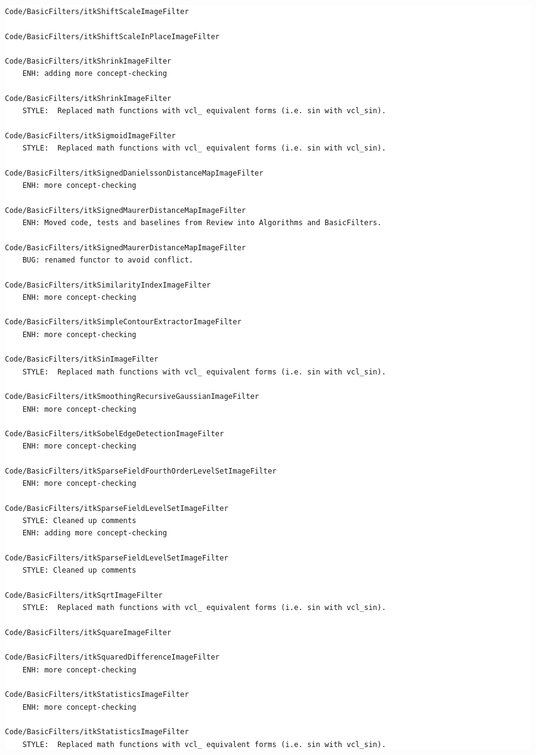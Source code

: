     Code/BasicFilters/itkShiftScaleImageFilter

    Code/BasicFilters/itkShiftScaleInPlaceImageFilter

    Code/BasicFilters/itkShrinkImageFilter
        ENH: adding more concept-checking

    Code/BasicFilters/itkShrinkImageFilter
        STYLE:  Replaced math functions with vcl_ equivalent forms (i.e. sin with vcl_sin).

    Code/BasicFilters/itkSigmoidImageFilter
        STYLE:  Replaced math functions with vcl_ equivalent forms (i.e. sin with vcl_sin).

    Code/BasicFilters/itkSignedDanielssonDistanceMapImageFilter
        ENH: more concept-checking

    Code/BasicFilters/itkSignedMaurerDistanceMapImageFilter
        ENH: Moved code, tests and baselines from Review into Algorithms and BasicFilters.

    Code/BasicFilters/itkSignedMaurerDistanceMapImageFilter
        BUG: renamed functor to avoid conflict.

    Code/BasicFilters/itkSimilarityIndexImageFilter
        ENH: more concept-checking

    Code/BasicFilters/itkSimpleContourExtractorImageFilter
        ENH: more concept-checking

    Code/BasicFilters/itkSinImageFilter
        STYLE:  Replaced math functions with vcl_ equivalent forms (i.e. sin with vcl_sin).

    Code/BasicFilters/itkSmoothingRecursiveGaussianImageFilter
        ENH: more concept-checking

    Code/BasicFilters/itkSobelEdgeDetectionImageFilter
        ENH: more concept-checking

    Code/BasicFilters/itkSparseFieldFourthOrderLevelSetImageFilter
        ENH: more concept-checking

    Code/BasicFilters/itkSparseFieldLevelSetImageFilter
        STYLE: Cleaned up comments
        ENH: adding more concept-checking

    Code/BasicFilters/itkSparseFieldLevelSetImageFilter
        STYLE: Cleaned up comments

    Code/BasicFilters/itkSqrtImageFilter
        STYLE:  Replaced math functions with vcl_ equivalent forms (i.e. sin with vcl_sin).

    Code/BasicFilters/itkSquareImageFilter

    Code/BasicFilters/itkSquaredDifferenceImageFilter
        ENH: more concept-checking

    Code/BasicFilters/itkStatisticsImageFilter
        ENH: more concept-checking

    Code/BasicFilters/itkStatisticsImageFilter
        STYLE:  Replaced math functions with vcl_ equivalent forms (i.e. sin with vcl_sin).
